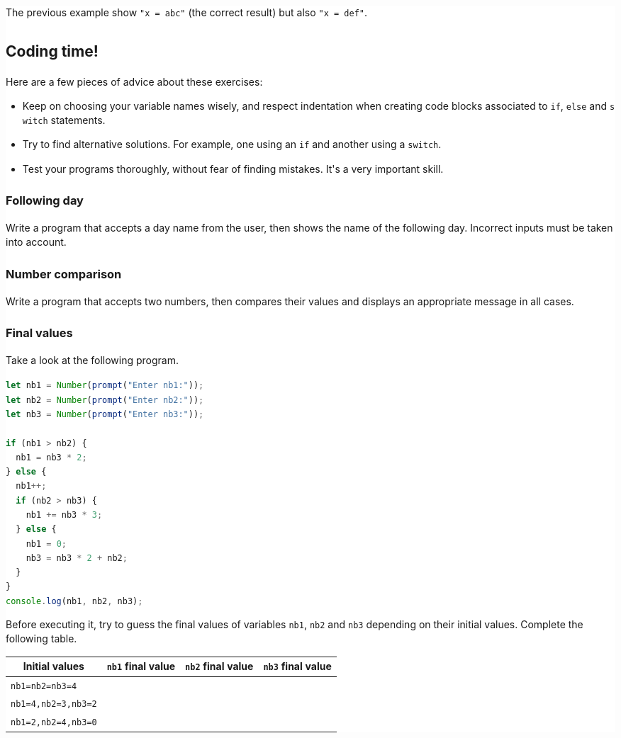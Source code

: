 The previous example show `"x = abc"` (the correct result) but also `"x = def"`.

## Coding time!

Here are a few pieces of advice about these exercises:

* Keep on choosing your variable names wisely, and respect indentation when creating code blocks associated to `if`, `else` and `switch` statements.

* Try to find alternative solutions. For example, one using an `if` and another using a `switch`.

* Test your programs thoroughly, without fear of finding mistakes. It's a very important skill.

### Following day

Write a program that accepts a day name from the user, then shows the name of the following day. Incorrect inputs must be taken into account.

### Number comparison

Write a program that accepts two numbers, then compares their values and displays an appropriate message in all cases.

### Final values

Take a look at the following program.

```js
let nb1 = Number(prompt("Enter nb1:"));
let nb2 = Number(prompt("Enter nb2:"));
let nb3 = Number(prompt("Enter nb3:"));

if (nb1 > nb2) {
  nb1 = nb3 * 2;
} else {
  nb1++;
  if (nb2 > nb3) {
    nb1 += nb3 * 3;
  } else {
    nb1 = 0;
    nb3 = nb3 * 2 + nb2;
  }
}
console.log(nb1, nb2, nb3);
```

Before executing it, try to guess the final values of variables `nb1`, `nb2` and `nb3` depending on their initial values. Complete the following table.

|Initial values       |`nb1` final value |`nb2` final value|`nb3` final value|
|---------------------|------------------|-----------------|-----------------|
|`nb1=nb2=nb3=4`      |                  |                 |                 |
|`nb1=4,nb2=3,nb3=2`  |                  |                 |                 |
|`nb1=2,nb2=4,nb3=0`  |                  |                 |                 |

